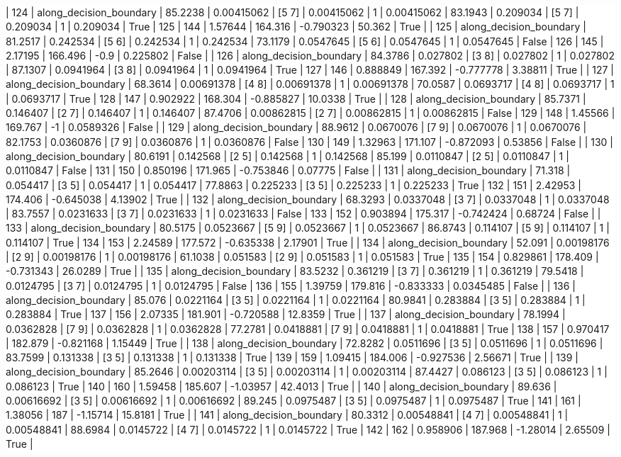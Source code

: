 | 124 | along_decision_boundary |     85.2238 | 0.00415062  | [5 7]    |   0.00415062  |      1 | 0.00415062  |      83.1943 | 0.209034    | [5 7]     |    0.209034    |       1 | 0.209034    | True      |    125 |             144 |                1.57644  |              164.316   | -0.790323  |    50.362       | True            |
| 125 | along_decision_boundary |     81.2517 | 0.242534    | [5 6]    |   0.242534    |      1 | 0.242534    |      73.1179 | 0.0547645   | [5 6]     |    0.0547645   |       1 | 0.0547645   | False     |    126 |             145 |                2.17195  |              166.496   | -0.9       |     0.225802    | False           |
| 126 | along_decision_boundary |     84.3786 | 0.027802    | [3 8]    |   0.027802    |      1 | 0.027802    |      87.1307 | 0.0941964   | [3 8]     |    0.0941964   |       1 | 0.0941964   | True      |    127 |             146 |                0.888849 |              167.392   | -0.777778  |     3.38811     | True            |
| 127 | along_decision_boundary |     68.3614 | 0.00691378  | [4 8]    |   0.00691378  |      1 | 0.00691378  |      70.0587 | 0.0693717   | [4 8]     |    0.0693717   |       1 | 0.0693717   | True      |    128 |             147 |                0.902922 |              168.304   | -0.885827  |    10.0338      | True            |
| 128 | along_decision_boundary |     85.7371 | 0.146407    | [2 7]    |   0.146407    |      1 | 0.146407    |      87.4706 | 0.00862815  | [2 7]     |    0.00862815  |       1 | 0.00862815  | False     |    129 |             148 |                1.45566  |              169.767   | -1         |     0.0589326   | False           |
| 129 | along_decision_boundary |     88.9612 | 0.0670076   | [7 9]    |   0.0670076   |      1 | 0.0670076   |      82.1753 | 0.0360876   | [7 9]     |    0.0360876   |       1 | 0.0360876   | False     |    130 |             149 |                1.32963  |              171.107   | -0.872093  |     0.53856     | False           |
| 130 | along_decision_boundary |     80.6191 | 0.142568    | [2 5]    |   0.142568    |      1 | 0.142568    |      85.199  | 0.0110847   | [2 5]     |    0.0110847   |       1 | 0.0110847   | False     |    131 |             150 |                0.850196 |              171.965   | -0.753846  |     0.07775     | False           |
| 131 | along_decision_boundary |     71.318  | 0.054417    | [3 5]    |   0.054417    |      1 | 0.054417    |      77.8863 | 0.225233    | [3 5]     |    0.225233    |       1 | 0.225233    | True      |    132 |             151 |                2.42953  |              174.406   | -0.645038  |     4.13902     | True            |
| 132 | along_decision_boundary |     68.3293 | 0.0337048   | [3 7]    |   0.0337048   |      1 | 0.0337048   |      83.7557 | 0.0231633   | [3 7]     |    0.0231633   |       1 | 0.0231633   | False     |    133 |             152 |                0.903894 |              175.317   | -0.742424  |     0.68724     | False           |
| 133 | along_decision_boundary |     80.5175 | 0.0523667   | [5 9]    |   0.0523667   |      1 | 0.0523667   |      86.8743 | 0.114107    | [5 9]     |    0.114107    |       1 | 0.114107    | True      |    134 |             153 |                2.24589  |              177.572   | -0.635338  |     2.17901     | True            |
| 134 | along_decision_boundary |     52.091  | 0.00198176  | [2 9]    |   0.00198176  |      1 | 0.00198176  |      61.1038 | 0.051583    | [2 9]     |    0.051583    |       1 | 0.051583    | True      |    135 |             154 |                0.829861 |              178.409   | -0.731343  |    26.0289      | True            |
| 135 | along_decision_boundary |     83.5232 | 0.361219    | [3 7]    |   0.361219    |      1 | 0.361219    |      79.5418 | 0.0124795   | [3 7]     |    0.0124795   |       1 | 0.0124795   | False     |    136 |             155 |                1.39759  |              179.816   | -0.833333  |     0.0345485   | False           |
| 136 | along_decision_boundary |     85.076  | 0.0221164   | [3 5]    |   0.0221164   |      1 | 0.0221164   |      80.9841 | 0.283884    | [3 5]     |    0.283884    |       1 | 0.283884    | True      |    137 |             156 |                2.07335  |              181.901   | -0.720588  |    12.8359      | True            |
| 137 | along_decision_boundary |     78.1994 | 0.0362828   | [7 9]    |   0.0362828   |      1 | 0.0362828   |      77.2781 | 0.0418881   | [7 9]     |    0.0418881   |       1 | 0.0418881   | True      |    138 |             157 |                0.970417 |              182.879   | -0.821168  |     1.15449     | True            |
| 138 | along_decision_boundary |     72.8282 | 0.0511696   | [3 5]    |   0.0511696   |      1 | 0.0511696   |      83.7599 | 0.131338    | [3 5]     |    0.131338    |       1 | 0.131338    | True      |    139 |             159 |                1.09415  |              184.006   | -0.927536  |     2.56671     | True            |
| 139 | along_decision_boundary |     85.2646 | 0.00203114  | [3 5]    |   0.00203114  |      1 | 0.00203114  |      87.4427 | 0.086123    | [3 5]     |    0.086123    |       1 | 0.086123    | True      |    140 |             160 |                1.59458  |              185.607   | -1.03957   |    42.4013      | True            |
| 140 | along_decision_boundary |     89.636  | 0.00616692  | [3 5]    |   0.00616692  |      1 | 0.00616692  |      89.245  | 0.0975487   | [3 5]     |    0.0975487   |       1 | 0.0975487   | True      |    141 |             161 |                1.38056  |              187       | -1.15714   |    15.8181      | True            |
| 141 | along_decision_boundary |     80.3312 | 0.00548841  | [4 7]    |   0.00548841  |      1 | 0.00548841  |      88.6984 | 0.0145722   | [4 7]     |    0.0145722   |       1 | 0.0145722   | True      |    142 |             162 |                0.958906 |              187.968   | -1.28014   |     2.65509     | True            |